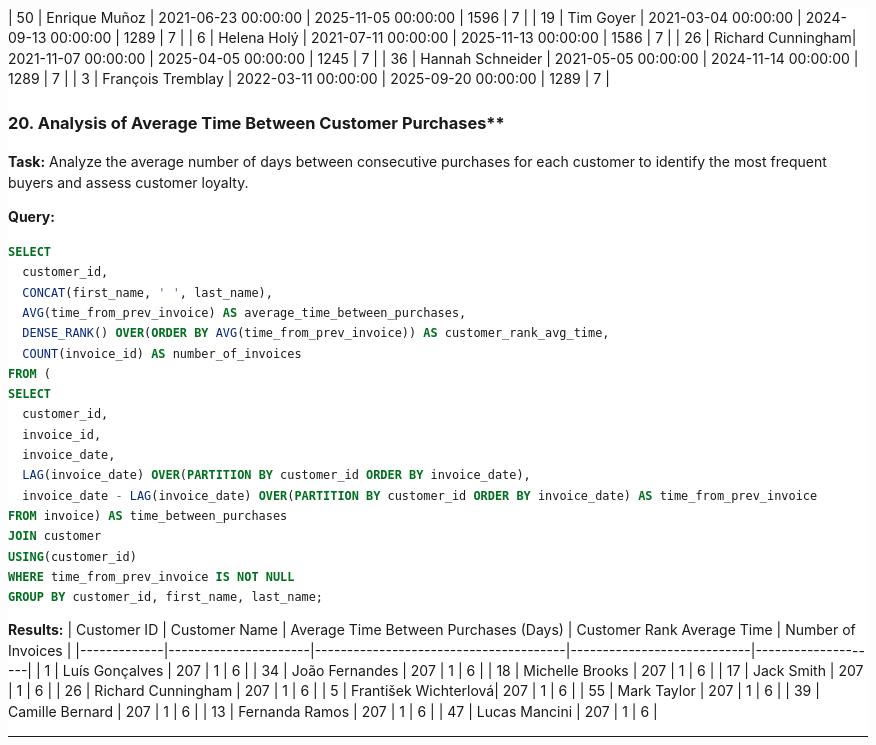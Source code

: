 | 50          | Enrique Muñoz     | 2021-06-23 00:00:00    | 2025-11-05 00:00:00    | 1596                        | 7                  |
| 19          | Tim Goyer         | 2021-03-04 00:00:00    | 2024-09-13 00:00:00    | 1289                        | 7                  |
| 6           | Helena Holý       | 2021-07-11 00:00:00    | 2025-11-13 00:00:00    | 1586                        | 7                  |
| 26          | Richard Cunningham| 2021-11-07 00:00:00    | 2025-04-05 00:00:00    | 1245                        | 7                  |
| 36          | Hannah Schneider  | 2021-05-05 00:00:00    | 2024-11-14 00:00:00    | 1289                        | 7                  |
| 3           | François Tremblay | 2022-03-11 00:00:00    | 2025-09-20 00:00:00    | 1289                        | 7                  |


### 20. Analysis of Average Time Between Customer Purchases**

**Task:** Analyze the average number of days between consecutive purchases for each customer to identify the most frequent buyers and assess customer loyalty.

**Query:**

```sql
SELECT 
  customer_id,
  CONCAT(first_name, ' ', last_name),
  AVG(time_from_prev_invoice) AS average_time_between_purchases,
  DENSE_RANK() OVER(ORDER BY AVG(time_from_prev_invoice)) AS customer_rank_avg_time,
  COUNT(invoice_id) AS number_of_invoices
FROM (
SELECT 
  customer_id,
  invoice_id,
  invoice_date,
  LAG(invoice_date) OVER(PARTITION BY customer_id ORDER BY invoice_date),
  invoice_date - LAG(invoice_date) OVER(PARTITION BY customer_id ORDER BY invoice_date) AS time_from_prev_invoice
FROM invoice) AS time_between_purchases
JOIN customer
USING(customer_id)
WHERE time_from_prev_invoice IS NOT NULL
GROUP BY customer_id, first_name, last_name;
```
**Results:**
| Customer ID | Customer Name        | Average Time Between Purchases (Days) | Customer Rank Average Time | Number of Invoices |
|-------------|----------------------|---------------------------------------|----------------------------|--------------------|
| 1           | Luís Gonçalves       | 207                                   | 1                          | 6                  |
| 34          | João Fernandes       | 207                                   | 1                          | 6                  |
| 18          | Michelle Brooks      | 207                                   | 1                          | 6                  |
| 17          | Jack Smith           | 207                                   | 1                          | 6                  |
| 26          | Richard Cunningham   | 207                                   | 1                          | 6                  |
| 5           | František Wichterlová| 207                                   | 1                          | 6                  |
| 55          | Mark Taylor          | 207                                   | 1                          | 6                  |
| 39          | Camille Bernard      | 207                                   | 1                          | 6                  |
| 13          | Fernanda Ramos       | 207                                   | 1                          | 6                  |
| 47          | Lucas Mancini        | 207                                   | 1                          | 6                  |

---
